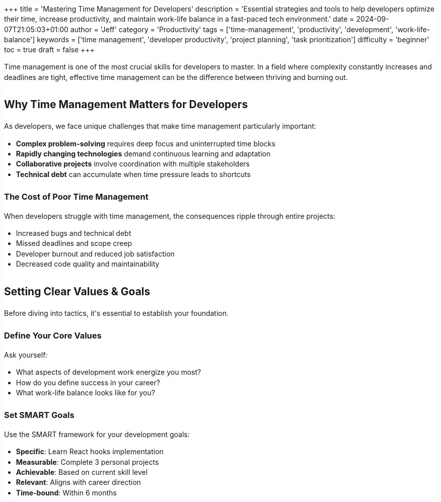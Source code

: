 +++
title = 'Mastering Time Management for Developers'
description = 'Essential strategies and tools to help developers optimize their time, increase productivity, and maintain work-life balance in a fast-paced tech environment.'
date = 2024-09-07T21:05:03+01:00
author = 'Jeff'
category = 'Productivity'
tags = ['time-management', 'productivity', 'development', 'work-life-balance']
keywords = ['time management', 'developer productivity', 'project planning', 'task prioritization']
difficulty = 'beginner'
toc = true
draft = false
+++

Time management is one of the most crucial skills for developers to master. In a field where complexity constantly increases and deadlines are tight, effective time management can be the difference between thriving and burning out.

## Why Time Management Matters for Developers

As developers, we face unique challenges that make time management particularly important:

- **Complex problem-solving** requires deep focus and uninterrupted time blocks
- **Rapidly changing technologies** demand continuous learning and adaptation  
- **Collaborative projects** involve coordination with multiple stakeholders
- **Technical debt** can accumulate when time pressure leads to shortcuts

### The Cost of Poor Time Management

When developers struggle with time management, the consequences ripple through entire projects:

- Increased bugs and technical debt
- Missed deadlines and scope creep
- Developer burnout and reduced job satisfaction
- Decreased code quality and maintainability

## Setting Clear Values & Goals

Before diving into tactics, it's essential to establish your foundation.

### Define Your Core Values

Ask yourself:

- What aspects of development work energize you most?
- How do you define success in your career?
- What work-life balance looks like for you?

### Set SMART Goals

Use the SMART framework for your development goals:

- **Specific**: Learn React hooks implementation
- **Measurable**: Complete 3 personal projects
- **Achievable**: Based on current skill level
- **Relevant**: Aligns with career direction
- **Time-bound**: Within 6 months
